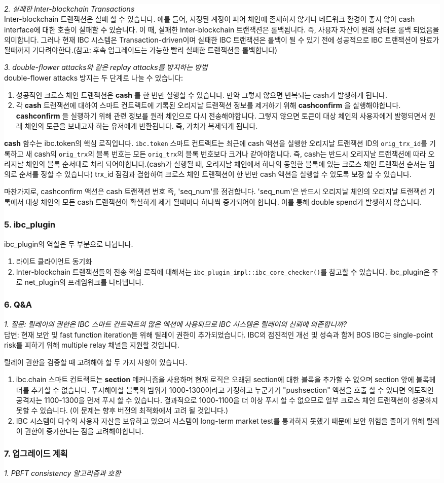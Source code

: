 *2. 실패한 Inter-blockchain Transactions*  
Inter-blockchain 트랜잭션은 실패 할 수 있습니다.
예를 들어, 지정된 계정이 피어 체인에 존재하지 않거나 네트워크 환경이 좋지 않아 cash interface에 대한 호출이 실패할 수 있습니다.
이 때, 실패한 Inter-blockchain 트랜잭션은 롤백됩니다.
즉, 사용자 자산이 원래 상태로 롤백 되었음을 의미합니다.
그러나 현재 IBC 시스템은 Transaction-driven이며 실패한 IBC 트랜잭션은 롤백이 될 수 있기 전에 성공적으로 IBC 트랜잭션이 완료가 될때까지 기다려야한다.(참고: 후속 업그레이드는 가능한 빨리 실패한 트랜잭션을 롤백합니다)


*3. double-flower attacks와 같은 replay attacks를 방지하는 방법*  
double-flower attacks 방지는 두 단계로 나눌 수 있습니다:
1. 성공적인 크로스 체인 트랜잭션은 **cash** 를 한 번만 실행할 수 있습니다. 만약 그렇지 않으면 반복되는 cash가 발생하게 됩니다.
2. 각 **cash** 트랜잭션에 대하여 스마트 컨트랙트에 기록된 오리지날 트랜잭션 정보를 제거하기 위해 **cashconfirm** 을 실행해야합니다. **cashconfirm** 을 실행하기 위해 관련 정보를 원래 체인으로 다시 전송해야합니다. 그렇지 않으면 토큰이 대상 체인의 사용자에게 발행되면서 원래 체인의 토큰을 보내고자 하는 유저에게 반환됩니다. 즉, 가치가 복제되게 됩니다.

**cash** 함수는 ibc.token의 핵심 로직입니다.
`ibc.token` 스마트 컨트랙트는 최근에 cash 액션을 실행한 오리지날 트랜잭션 ID의 `orig_trx_id`를 기록하고 새 cash의 `orig_trx`의 블록 번호는 모든 `orig_trx`의 블록 번호보다 크거나 같아야합니다.
즉, cash는 반드시 오리지날 트랜잭션에 따라 오리지날 체인의 블록 순서대로 처리 되어야합니다.(cash가 실행될 때, 오리지날 체인에서 하나의 동일한 블록에 있는 크로스 체인 트랜잭션 순서는 임의로 순서를 정할 수 있습니다)
trx_id 점검과 결합하여 크로스 체인 트랜잭션이 한 번만 cash 액션을 실행할 수 있도록 보장 할 수 있습니다.

마찬가지로, cashconfirm 액션은 cash 트랜잭션 번호 즉, 'seq_num'를 점검합니다. 
'seq_num'은 반드시 오리지날 체인의 오리지날 트랜잭션 기록에서 대상 체인의 모든 cash 트랜잭션이 확실하게 제거 될때마다 하나씩 증가되어야 합니다.
이를 통해 double spend가 발생하지 않습니다.


### 5. ibc_plugin 
ibc_plugin의 역할은 두 부분으로 나뉩니다.
1. 라이트 클라이언트 동기화
2. Inter-blockchain 트랜잭션들의 전송
핵심 로직에 대해서는 `ibc_plugin_impl::ibc_core_checker()`를 참고할 수 있습니다.
ibc_plugin은 주로 net_plugin의 프레임워크를 나타냅니다.


### 6. Q&A
*1. 질문: 릴레이의 권한은 IBC 스마트 컨트랙트의 많은 액션에 사용되므로 IBC 시스템은 릴레이의 신뢰에 의존합니까?*   
답변: 현재 보안 및 fast function iteration을 위해 릴레이 권한이 추가되었습니다. IBC의 점진적인 개선 및 성숙과 함께 BOS IBC는 single-point risk를 피하기 위해 multiple relay 채널을 지원할 것입니다.

릴레이 권한을 검증할 때 고려해야 할 두 가지 사항이 있습니다.
1. ibc.chain 스마트 컨트랙트는 **section** 메커니즘을 사용하며 현재 로직은 오래된 section에 대한 블록을 추가할 수 없으며 section 앞에 블록헤더를 추가할 수 없습니다.
푸시해야할 블록의 범위가 1000-1300이라고 가정하고 누군가가 "pushsection" 액션을 호출 할 수 있다면 의도적인 공격자는 1100-1300을 먼저 푸시 할 수 있습니다. 결과적으로 1000-1100을 더 이상 푸시 할 수 없으므로 일부 크로스 체인 트랜잭션이 성공하지 못할 수 있습니다. (이 문제는 향후 버전의 최적화에서 고려 될 것입니다.)
2. IBC 시스템이 다수의 사용자 자산을 보유하고 있으며 시스템이 long-term market test를 통과하지 못했기 때문에 보안 위험을 줄이기 위해 릴레이 권한이 증가한다는 점을 고려해야합니다.


### 7. 업그레이드 계획
*1. PBFT consistency 알고리즘과 호환*  
